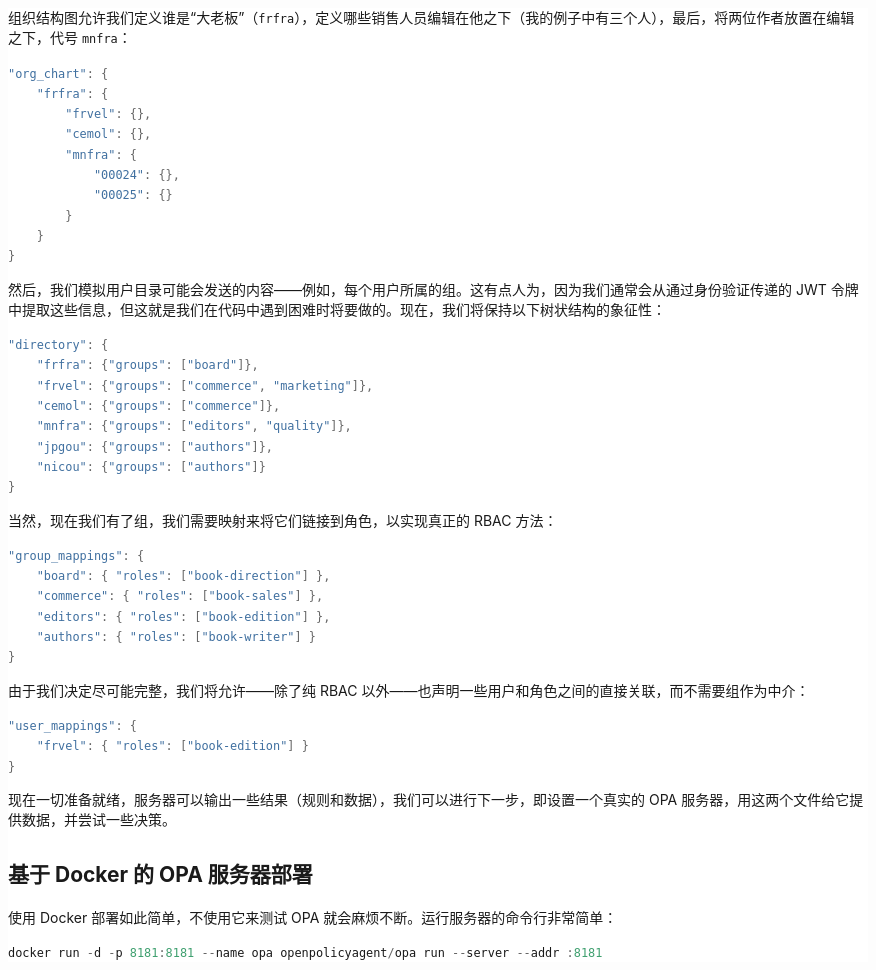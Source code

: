 组织结构图允许我们定义谁是“大老板”（`frfra`），定义哪些销售人员编辑在他之下（我的例子中有三个人），最后，将两位作者放置在编辑之下，代号 `mnfra`：

```cs
"org_chart": {
    "frfra": {
        "frvel": {},
        "cemol": {},
        "mnfra": {
            "00024": {},
            "00025": {}
        }
    }
}
```

然后，我们模拟用户目录可能会发送的内容——例如，每个用户所属的组。这有点人为，因为我们通常会从通过身份验证传递的 JWT 令牌中提取这些信息，但这就是我们在代码中遇到困难时将要做的。现在，我们将保持以下树状结构的象征性：

```cs
"directory": {
    "frfra": {"groups": ["board"]},
    "frvel": {"groups": ["commerce", "marketing"]},
    "cemol": {"groups": ["commerce"]},
    "mnfra": {"groups": ["editors", "quality"]},
    "jpgou": {"groups": ["authors"]},
    "nicou": {"groups": ["authors"]}
}
```

当然，现在我们有了组，我们需要映射来将它们链接到角色，以实现真正的 RBAC 方法：

```cs
"group_mappings": {
    "board": { "roles": ["book-direction"] },
    "commerce": { "roles": ["book-sales"] },
    "editors": { "roles": ["book-edition"] },
    "authors": { "roles": ["book-writer"] }
}
```

由于我们决定尽可能完整，我们将允许——除了纯 RBAC 以外——也声明一些用户和角色之间的直接关联，而不需要组作为中介：

```cs
"user_mappings": {
    "frvel": { "roles": ["book-edition"] }
}
```

现在一切准备就绪，服务器可以输出一些结果（规则和数据），我们可以进行下一步，即设置一个真实的 OPA 服务器，用这两个文件给它提供数据，并尝试一些决策。

## 基于 Docker 的 OPA 服务器部署

使用 Docker 部署如此简单，不使用它来测试 OPA 就会麻烦不断。运行服务器的命令行非常简单：

```cs
docker run -d -p 8181:8181 --name opa openpolicyagent/opa run --server --addr :8181
```
